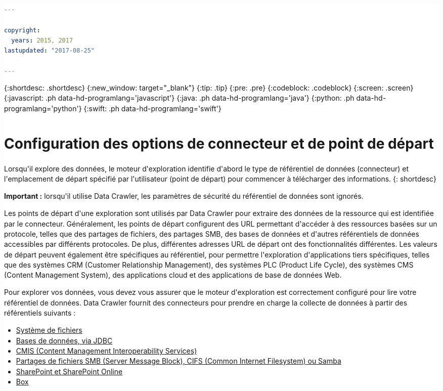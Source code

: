 ```yaml
---

copyright:
  years: 2015, 2017
lastupdated: "2017-08-25"

---
```


{:shortdesc: .shortdesc}
{:new_window: target="_blank"}
{:tip: .tip}
{:pre: .pre}
{:codeblock: .codeblock}
{:screen: .screen}
{:javascript: .ph data-hd-programlang='javascript'}
{:java: .ph data-hd-programlang='java'}
{:python: .ph data-hd-programlang='python'}
{:swift: .ph data-hd-programlang='swift'}

# Configuration des options de connecteur et de point de départ

Lorsqu'il explore des données, le moteur d'exploration identifie d'abord le type de référentiel de données (connecteur) et l'emplacement de départ spécifié par l'utilisateur (point de départ) pour commencer à télécharger des informations.
{: shortdesc}

**Important :** lorsqu'il utilise Data Crawler, les paramètres de sécurité du référentiel de données sont ignorés. 

Les points de départ d'une exploration sont utilisés par Data Crawler pour extraire des données de la ressource qui est identifiée par le connecteur. Généralement, les points de départ configurent des URL permettant d'accéder à des ressources basées sur un protocole, telles que des partages de fichiers, des partages SMB, des bases de données et d'autres référentiels de données accessibles par différents protocoles. De plus, différentes adresses URL de départ ont des fonctionnalités différentes. Les valeurs de départ peuvent également être spécifiques au référentiel, pour
permettre l'exploration d'applications tiers spécifiques, telles que des systèmes CRM
(Customer Relationship Management), des systèmes PLC (Product Life Cycle), des systèmes
CMS (Content Management System), des applications cloud et des applications de base de
données Web.

Pour explorer vos données, vous devez vous assurer que le moteur d'exploration est correctement configuré pour lire votre référentiel de données. Data Crawler fournit des connecteurs pour prendre en charge la collecte de données à partir des référentiels suivants : 

-   [Système de fichiers](/docs/services/discovery/data-crawler-seeds.html#configuring-filesystem-crawl-options)
-   [Bases de données, via JDBC](/docs/services/discovery/data-crawler-seeds.html#configuring-database-crawl-options)
-   [CMIS (Content Management Interoperability Services)](/docs/services/discovery/data-crawler-seeds.html#configuring-cmis-crawl-options)
-   [Partages de fichiers SMB (Server Message Block), CIFS (Common Internet Filesystem) ou Samba](/docs/services/discovery/data-crawler-seeds.html#configuring-smbcifssamba-crawl-options)
-   [SharePoint et SharePoint Online](/docs/services/discovery/data-crawler-seeds.html#configuring-sharepoint-crawl-options)
-   [Box](/docs/services/discovery/data-crawler-seeds.html#configuring-box-crawl-options)
